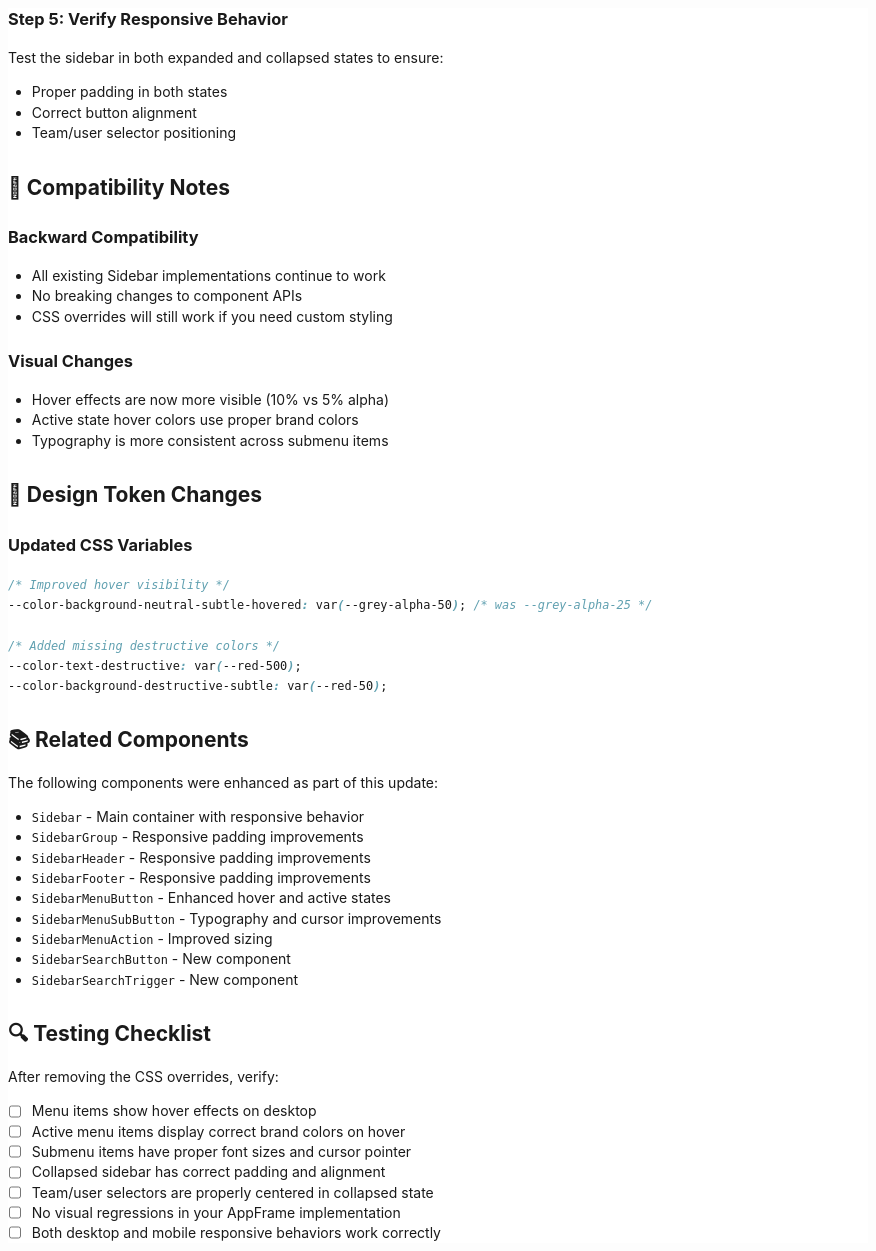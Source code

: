 ### Step 5: Verify Responsive Behavior
Test the sidebar in both expanded and collapsed states to ensure:
- Proper padding in both states
- Correct button alignment
- Team/user selector positioning

## 🚨 Compatibility Notes

### Backward Compatibility
- All existing Sidebar implementations continue to work
- No breaking changes to component APIs
- CSS overrides will still work if you need custom styling

### Visual Changes
- Hover effects are now more visible (10% vs 5% alpha)
- Active state hover colors use proper brand colors
- Typography is more consistent across submenu items

## 🎨 Design Token Changes

### Updated CSS Variables
```css
/* Improved hover visibility */
--color-background-neutral-subtle-hovered: var(--grey-alpha-50); /* was --grey-alpha-25 */

/* Added missing destructive colors */
--color-text-destructive: var(--red-500);
--color-background-destructive-subtle: var(--red-50);
```

## 📚 Related Components

The following components were enhanced as part of this update:
- `Sidebar` - Main container with responsive behavior
- `SidebarGroup` - Responsive padding improvements
- `SidebarHeader` - Responsive padding improvements
- `SidebarFooter` - Responsive padding improvements
- `SidebarMenuButton` - Enhanced hover and active states
- `SidebarMenuSubButton` - Typography and cursor improvements
- `SidebarMenuAction` - Improved sizing
- `SidebarSearchButton` - New component
- `SidebarSearchTrigger` - New component

## 🔍 Testing Checklist

After removing the CSS overrides, verify:
- [ ] Menu items show hover effects on desktop
- [ ] Active menu items display correct brand colors on hover
- [ ] Submenu items have proper font sizes and cursor pointer
- [ ] Collapsed sidebar has correct padding and alignment
- [ ] Team/user selectors are properly centered in collapsed state
- [ ] No visual regressions in your AppFrame implementation
- [ ] Both desktop and mobile responsive behaviors work correctly
